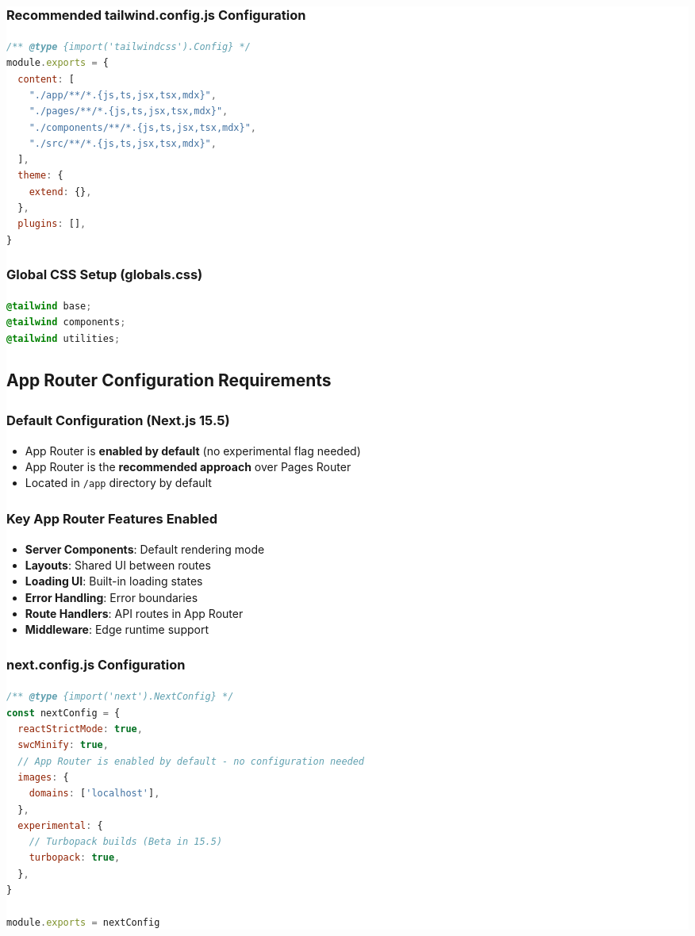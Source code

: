 ### Recommended tailwind.config.js Configuration
```javascript
/** @type {import('tailwindcss').Config} */
module.exports = {
  content: [
    "./app/**/*.{js,ts,jsx,tsx,mdx}",
    "./pages/**/*.{js,ts,jsx,tsx,mdx}",
    "./components/**/*.{js,ts,jsx,tsx,mdx}",
    "./src/**/*.{js,ts,jsx,tsx,mdx}",
  ],
  theme: {
    extend: {},
  },
  plugins: [],
}
```

### Global CSS Setup (globals.css)
```css
@tailwind base;
@tailwind components;
@tailwind utilities;
```

## App Router Configuration Requirements

### Default Configuration (Next.js 15.5)
- App Router is **enabled by default** (no experimental flag needed)
- App Router is the **recommended approach** over Pages Router
- Located in `/app` directory by default

### Key App Router Features Enabled
- **Server Components**: Default rendering mode
- **Layouts**: Shared UI between routes
- **Loading UI**: Built-in loading states
- **Error Handling**: Error boundaries
- **Route Handlers**: API routes in App Router
- **Middleware**: Edge runtime support

### next.config.js Configuration
```javascript
/** @type {import('next').NextConfig} */
const nextConfig = {
  reactStrictMode: true,
  swcMinify: true,
  // App Router is enabled by default - no configuration needed
  images: {
    domains: ['localhost'],
  },
  experimental: {
    // Turbopack builds (Beta in 15.5)
    turbopack: true,
  },
}

module.exports = nextConfig
```
